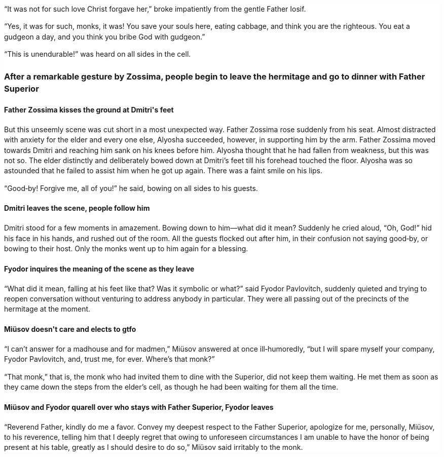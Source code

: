 “It was not for such love Christ forgave her,” broke impatiently from the
gentle Father Iosif.

“Yes, it was for such, monks, it was! You save your souls here, eating
cabbage, and think you are the righteous. You eat a gudgeon a day, and you
think you bribe God with gudgeon.”

“This is unendurable!” was heard on all sides in the cell.

### After a remarkable gesture by Zossima, people begin to leave the hermitage and go to dinner with Father Superior

#### Father Zossima kisses the ground at Dmitri's feet
But this unseemly scene was cut short in a most unexpected way. Father
Zossima rose suddenly from his seat. Almost distracted with anxiety for
the elder and every one else, Alyosha succeeded, however, in supporting
him by the arm. Father Zossima moved towards Dmitri and reaching him sank
on his knees before him. Alyosha thought that he had fallen from weakness,
but this was not so. The elder distinctly and deliberately bowed down at
Dmitri’s feet till his forehead touched the floor. Alyosha was so
astounded that he failed to assist him when he got up again. There was a
faint smile on his lips.

“Good‐by! Forgive me, all of you!” he said, bowing on all sides to his
guests.

#### Dmitri leaves the scene, people follow him
Dmitri stood for a few moments in amazement. Bowing down to him—what did
it mean? Suddenly he cried aloud, “Oh, God!” hid his face in his hands,
and rushed out of the room. All the guests flocked out after him, in their
confusion not saying good‐by, or bowing to their host. Only the monks went
up to him again for a blessing.

#### Fyodor inquires the meaning of the scene as they leave
“What did it mean, falling at his feet like that? Was it symbolic or
what?” said Fyodor Pavlovitch, suddenly quieted and trying to reopen
conversation without venturing to address anybody in particular. They were
all passing out of the precincts of the hermitage at the moment.

#### Miüsov doesn't care and elects to gtfo
“I can’t answer for a madhouse and for madmen,” Miüsov answered at once
ill‐humoredly, “but I will spare myself your company, Fyodor Pavlovitch,
and, trust me, for ever. Where’s that monk?”

“That monk,” that is, the monk who had invited them to dine with the
Superior, did not keep them waiting. He met them as soon as they came down
the steps from the elder’s cell, as though he had been waiting for them
all the time.

#### Miüsov and Fyodor quarell over who stays with Father Superior, Fyodor leaves
“Reverend Father, kindly do me a favor. Convey my deepest respect to the
Father Superior, apologize for me, personally, Miüsov, to his reverence,
telling him that I deeply regret that owing to unforeseen circumstances I
am unable to have the honor of being present at his table, greatly as I
should desire to do so,” Miüsov said irritably to the monk.
